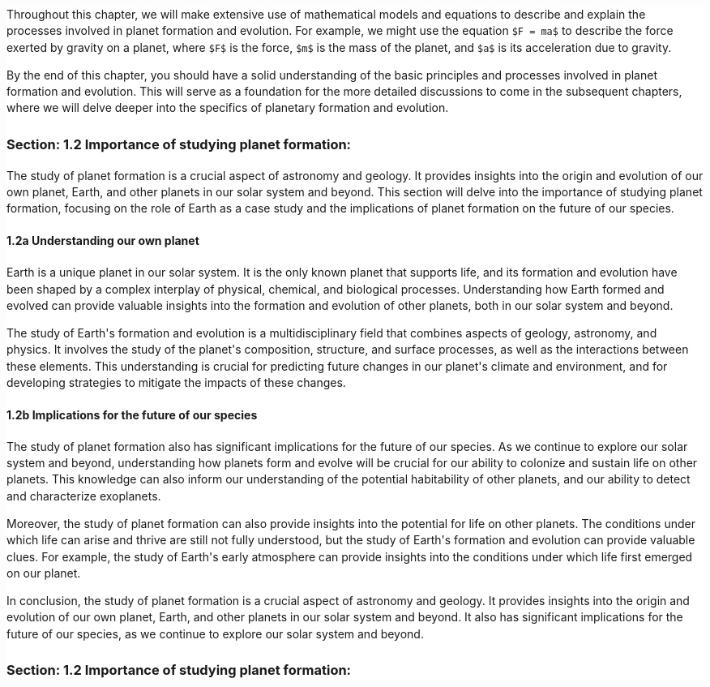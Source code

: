Throughout this chapter, we will make extensive use of mathematical models and equations to describe and explain the processes involved in planet formation and evolution. For example, we might use the equation `$F = ma$` to describe the force exerted by gravity on a planet, where `$F$` is the force, `$m$` is the mass of the planet, and `$a$` is its acceleration due to gravity.

By the end of this chapter, you should have a solid understanding of the basic principles and processes involved in planet formation and evolution. This will serve as a foundation for the more detailed discussions to come in the subsequent chapters, where we will delve deeper into the specifics of planetary formation and evolution.




### Section: 1.2 Importance of studying planet formation:

The study of planet formation is a crucial aspect of astronomy and geology. It provides insights into the origin and evolution of our own planet, Earth, and other planets in our solar system and beyond. This section will delve into the importance of studying planet formation, focusing on the role of Earth as a case study and the implications of planet formation on the future of our species.

#### 1.2a Understanding our own planet

Earth is a unique planet in our solar system. It is the only known planet that supports life, and its formation and evolution have been shaped by a complex interplay of physical, chemical, and biological processes. Understanding how Earth formed and evolved can provide valuable insights into the formation and evolution of other planets, both in our solar system and beyond.

The study of Earth's formation and evolution is a multidisciplinary field that combines aspects of geology, astronomy, and physics. It involves the study of the planet's composition, structure, and surface processes, as well as the interactions between these elements. This understanding is crucial for predicting future changes in our planet's climate and environment, and for developing strategies to mitigate the impacts of these changes.

#### 1.2b Implications for the future of our species

The study of planet formation also has significant implications for the future of our species. As we continue to explore our solar system and beyond, understanding how planets form and evolve will be crucial for our ability to colonize and sustain life on other planets. This knowledge can also inform our understanding of the potential habitability of other planets, and our ability to detect and characterize exoplanets.

Moreover, the study of planet formation can also provide insights into the potential for life on other planets. The conditions under which life can arise and thrive are still not fully understood, but the study of Earth's formation and evolution can provide valuable clues. For example, the study of Earth's early atmosphere can provide insights into the conditions under which life first emerged on our planet.

In conclusion, the study of planet formation is a crucial aspect of astronomy and geology. It provides insights into the origin and evolution of our own planet, Earth, and other planets in our solar system and beyond. It also has significant implications for the future of our species, as we continue to explore our solar system and beyond.




### Section: 1.2 Importance of studying planet formation:
